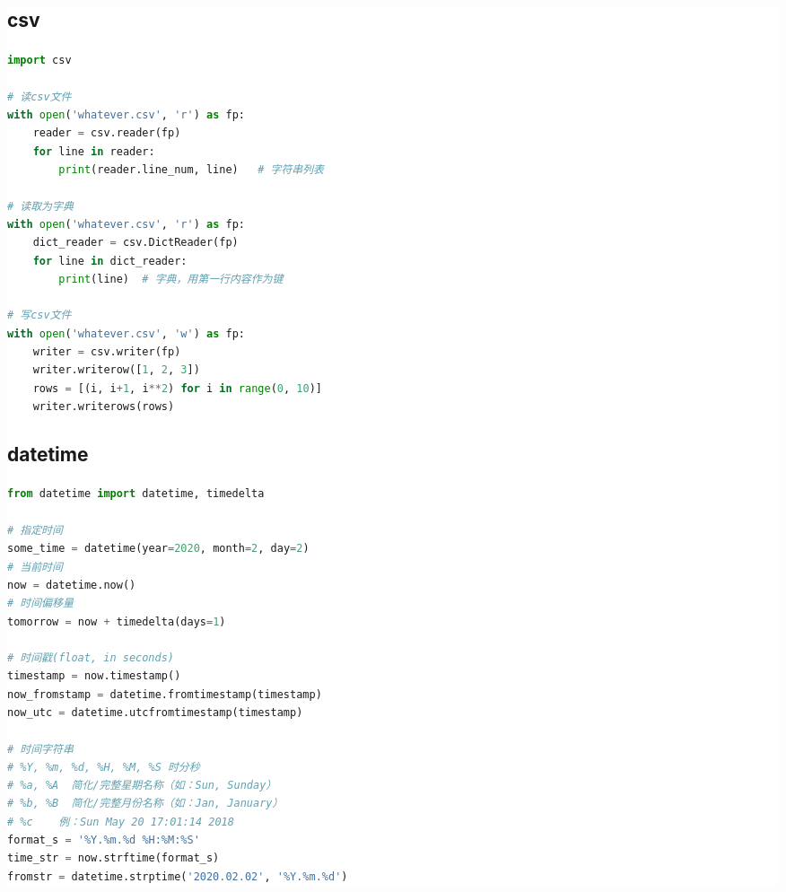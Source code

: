 ## csv

```python
import csv

# 读csv文件
with open('whatever.csv', 'r') as fp:
    reader = csv.reader(fp)
    for line in reader:
        print(reader.line_num, line)   # 字符串列表

# 读取为字典
with open('whatever.csv', 'r') as fp:
    dict_reader = csv.DictReader(fp)
    for line in dict_reader:
        print(line)  # 字典，用第一行内容作为键

# 写csv文件
with open('whatever.csv', 'w') as fp:
    writer = csv.writer(fp)
    writer.writerow([1, 2, 3])
    rows = [(i, i+1, i**2) for i in range(0, 10)]
    writer.writerows(rows)
```



## datetime

```python
from datetime import datetime, timedelta

# 指定时间
some_time = datetime(year=2020, month=2, day=2)
# 当前时间
now = datetime.now()
# 时间偏移量
tomorrow = now + timedelta(days=1)

# 时间戳(float, in seconds)
timestamp = now.timestamp()
now_fromstamp = datetime.fromtimestamp(timestamp)
now_utc = datetime.utcfromtimestamp(timestamp)

# 时间字符串
# %Y, %m, %d, %H, %M, %S 时分秒
# %a, %A  简化/完整星期名称（如：Sun, Sunday）
# %b, %B  简化/完整月份名称（如：Jan, January）
# %c	例：Sun May 20 17:01:14 2018
format_s = '%Y.%m.%d %H:%M:%S'
time_str = now.strftime(format_s)
fromstr = datetime.strptime('2020.02.02', '%Y.%m.%d')
```
